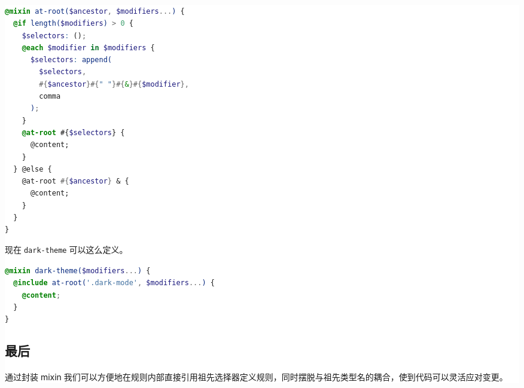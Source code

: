 ```scss
@mixin at-root($ancestor, $modifiers...) {
  @if length($modifiers) > 0 {
    $selectors: ();
    @each $modifier in $modifiers {
      $selectors: append(
        $selectors,
        #{$ancestor}#{" "}#{&}#{$modifier},
        comma
      );
    }
    @at-root #{$selectors} {
      @content;
    }
  } @else {
    @at-root #{$ancestor} & {
      @content;
    }
  }
}
```

现在 `dark-theme` 可以这么定义。

```scss
@mixin dark-theme($modifiers...) {
  @include at-root('.dark-mode', $modifiers...) {
    @content;
  }
}
```

## 最后

通过封装 mixin 我们可以方便地在规则内部直接引用祖先选择器定义规则，同时摆脱与祖先类型名的耦合，使到代码可以灵活应对变更。
